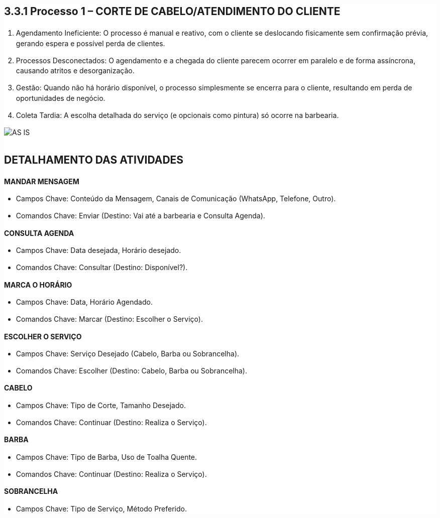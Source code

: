 ## 3.3.1 Processo 1 – CORTE DE CABELO/ATENDIMENTO DO CLIENTE

1. Agendamento Ineficiente: O processo é manual e reativo, com o cliente se deslocando fisicamente sem confirmação prévia, gerando espera e possível perda de clientes.

2. Processos Desconectados: O agendamento e a chegada do cliente parecem ocorrer em paralelo e de forma assíncrona, causando atritos e desorganização.

3. Gestão: Quando não há horário disponível, o processo simplesmente se encerra para o cliente, resultando em perda de oportunidades de negócio.

4. Coleta Tardia: A escolha detalhada do serviço (e opcionais como pintura) só ocorre na barbearia.
 
![AS IS](https://github.com/user-attachments/assets/d3836199-07c1-4cc5-a50e-a7e98b13b470)

## __DETALHAMENTO DAS ATIVIDADES__

__MANDAR MENSAGEM__

- Campos Chave: Conteúdo da Mensagem, Canais de Comunicação (WhatsApp, Telefone, Outro).

- Comandos Chave: Enviar (Destino: Vai até a barbearia e Consulta Agenda).


__CONSULTA AGENDA__

- Campos Chave: Data desejada, Horário desejado.

- Comandos Chave: Consultar (Destino: Disponível?).


__MARCA O HORÁRIO__

- Campos Chave: Data, Horário Agendado.

- Comandos Chave: Marcar (Destino: Escolher o Serviço).


__ESCOLHER O SERVIÇO__

- Campos Chave: Serviço Desejado (Cabelo, Barba ou Sobrancelha).

- Comandos Chave: Escolher (Destino: Cabelo, Barba ou Sobrancelha).


__CABELO__

- Campos Chave: Tipo de Corte, Tamanho Desejado.

- Comandos Chave: Continuar (Destino: Realiza o Serviço).


__BARBA__

- Campos Chave: Tipo de Barba, Uso de Toalha Quente.

- Comandos Chave: Continuar (Destino: Realiza o Serviço).


__SOBRANCELHA__

- Campos Chave: Tipo de Serviço, Método Preferido.
